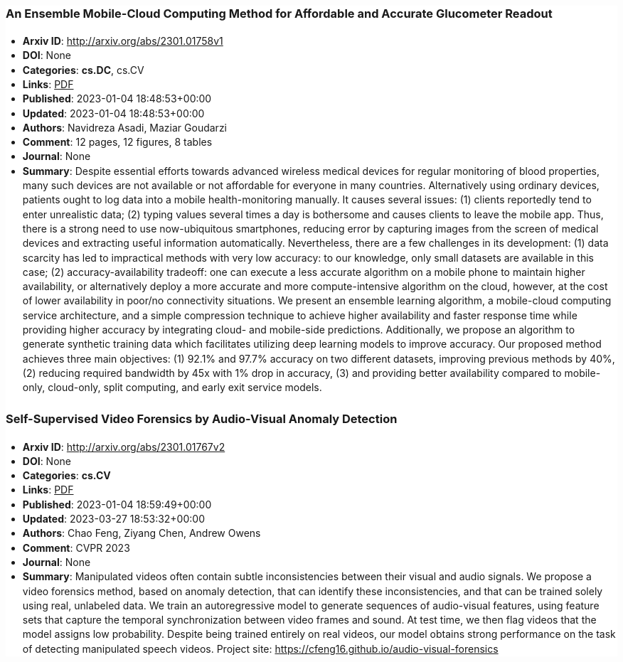 

### An Ensemble Mobile-Cloud Computing Method for Affordable and Accurate Glucometer Readout
- **Arxiv ID**: http://arxiv.org/abs/2301.01758v1
- **DOI**: None
- **Categories**: **cs.DC**, cs.CV
- **Links**: [PDF](http://arxiv.org/pdf/2301.01758v1)
- **Published**: 2023-01-04 18:48:53+00:00
- **Updated**: 2023-01-04 18:48:53+00:00
- **Authors**: Navidreza Asadi, Maziar Goudarzi
- **Comment**: 12 pages, 12 figures, 8 tables
- **Journal**: None
- **Summary**: Despite essential efforts towards advanced wireless medical devices for regular monitoring of blood properties, many such devices are not available or not affordable for everyone in many countries. Alternatively using ordinary devices, patients ought to log data into a mobile health-monitoring manually. It causes several issues: (1) clients reportedly tend to enter unrealistic data; (2) typing values several times a day is bothersome and causes clients to leave the mobile app. Thus, there is a strong need to use now-ubiquitous smartphones, reducing error by capturing images from the screen of medical devices and extracting useful information automatically. Nevertheless, there are a few challenges in its development: (1) data scarcity has led to impractical methods with very low accuracy: to our knowledge, only small datasets are available in this case; (2) accuracy-availability tradeoff: one can execute a less accurate algorithm on a mobile phone to maintain higher availability, or alternatively deploy a more accurate and more compute-intensive algorithm on the cloud, however, at the cost of lower availability in poor/no connectivity situations. We present an ensemble learning algorithm, a mobile-cloud computing service architecture, and a simple compression technique to achieve higher availability and faster response time while providing higher accuracy by integrating cloud- and mobile-side predictions. Additionally, we propose an algorithm to generate synthetic training data which facilitates utilizing deep learning models to improve accuracy. Our proposed method achieves three main objectives: (1) 92.1% and 97.7% accuracy on two different datasets, improving previous methods by 40%, (2) reducing required bandwidth by 45x with 1% drop in accuracy, (3) and providing better availability compared to mobile-only, cloud-only, split computing, and early exit service models.



### Self-Supervised Video Forensics by Audio-Visual Anomaly Detection
- **Arxiv ID**: http://arxiv.org/abs/2301.01767v2
- **DOI**: None
- **Categories**: **cs.CV**
- **Links**: [PDF](http://arxiv.org/pdf/2301.01767v2)
- **Published**: 2023-01-04 18:59:49+00:00
- **Updated**: 2023-03-27 18:53:32+00:00
- **Authors**: Chao Feng, Ziyang Chen, Andrew Owens
- **Comment**: CVPR 2023
- **Journal**: None
- **Summary**: Manipulated videos often contain subtle inconsistencies between their visual and audio signals. We propose a video forensics method, based on anomaly detection, that can identify these inconsistencies, and that can be trained solely using real, unlabeled data. We train an autoregressive model to generate sequences of audio-visual features, using feature sets that capture the temporal synchronization between video frames and sound. At test time, we then flag videos that the model assigns low probability. Despite being trained entirely on real videos, our model obtains strong performance on the task of detecting manipulated speech videos. Project site: https://cfeng16.github.io/audio-visual-forensics
